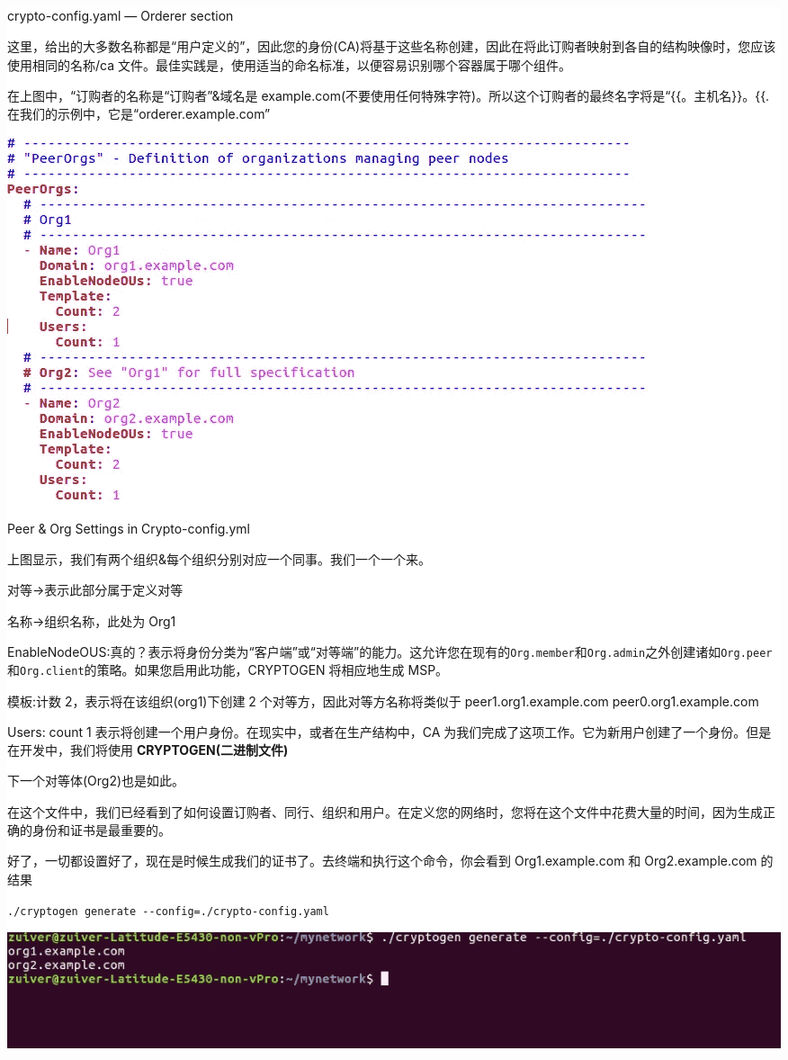 crypto-config.yaml — Orderer section

这里，给出的大多数名称都是“用户定义的”，因此您的身份(CA)将基于这些名称创建，因此在将此订购者映射到各自的结构映像时，您应该使用相同的名称/ca 文件。最佳实践是，使用适当的命名标准，以便容易识别哪个容器属于哪个组件。

在上图中，“订购者的名称是“订购者”&域名是 example.com(不要使用任何特殊字符)。所以这个订购者的最终名字将是“{{。主机名}}。{{.在我们的示例中，它是“orderer.example.com”

![](img/4757afcdb55b343a167ab9328f2ca331.png)

Peer & Org Settings in Crypto-config.yml

上图显示，我们有两个组织&每个组织分别对应一个同事。我们一个一个来。

对等->表示此部分属于定义对等

名称->组织名称，此处为 Org1

EnableNodeOUS:真的？表示将身份分类为“客户端”或“对等端”的能力。这允许您在现有的`Org.member`和`Org.admin`之外创建诸如`Org.peer`和`Org.client`的策略。如果您启用此功能，CRYPTOGEN 将相应地生成 MSP。

模板:计数 2，表示将在该组织(org1)下创建 2 个对等方，因此对等方名称将类似于 peer1.org1.example.com peer0.org1.example.com

Users: count 1 表示将创建一个用户身份。在现实中，或者在生产结构中，CA 为我们完成了这项工作。它为新用户创建了一个身份。但是在开发中，我们将使用 **CRYPTOGEN(二进制文件)**

下一个对等体(Org2)也是如此。

在这个文件中，我们已经看到了如何设置订购者、同行、组织和用户。在定义您的网络时，您将在这个文件中花费大量的时间，因为生成正确的身份和证书是最重要的。

好了，一切都设置好了，现在是时候生成我们的证书了。去终端和执行这个命令，你会看到 Org1.example.com 和 Org2.example.com 的结果

```
./cryptogen generate --config=./crypto-config.yaml
```

![](img/0d40c9680cc63d6a26485374c9f386e9.png)
